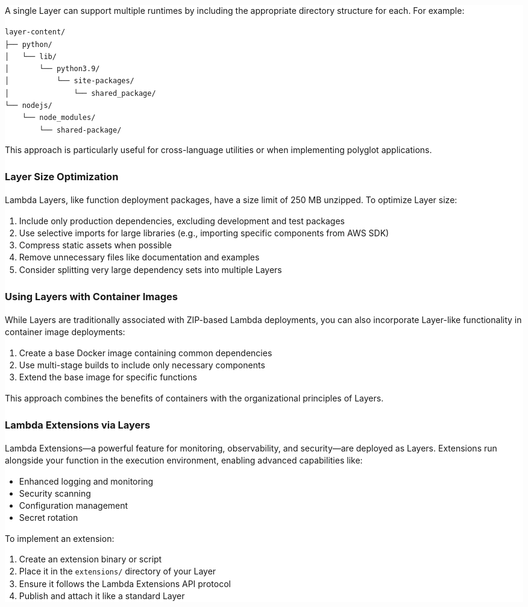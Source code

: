 A single Layer can support multiple runtimes by including the appropriate directory structure for each. For example:

```
layer-content/
├── python/
│   └── lib/
│       └── python3.9/
│           └── site-packages/
│               └── shared_package/
└── nodejs/
    └── node_modules/
        └── shared-package/
```

This approach is particularly useful for cross-language utilities or when implementing polyglot applications.

### Layer Size Optimization

Lambda Layers, like function deployment packages, have a size limit of 250 MB unzipped. To optimize Layer size:

1. Include only production dependencies, excluding development and test packages
2. Use selective imports for large libraries (e.g., importing specific components from AWS SDK)
3. Compress static assets when possible
4. Remove unnecessary files like documentation and examples
5. Consider splitting very large dependency sets into multiple Layers

### Using Layers with Container Images

While Layers are traditionally associated with ZIP-based Lambda deployments, you can also incorporate Layer-like functionality in container image deployments:

1. Create a base Docker image containing common dependencies
2. Use multi-stage builds to include only necessary components
3. Extend the base image for specific functions

This approach combines the benefits of containers with the organizational principles of Layers.

### Lambda Extensions via Layers

Lambda Extensions—a powerful feature for monitoring, observability, and security—are deployed as Layers. Extensions run alongside your function in the execution environment, enabling advanced capabilities like:

- Enhanced logging and monitoring
- Security scanning
- Configuration management
- Secret rotation

To implement an extension:

1. Create an extension binary or script
2. Place it in the `extensions/` directory of your Layer
3. Ensure it follows the Lambda Extensions API protocol
4. Publish and attach it like a standard Layer
